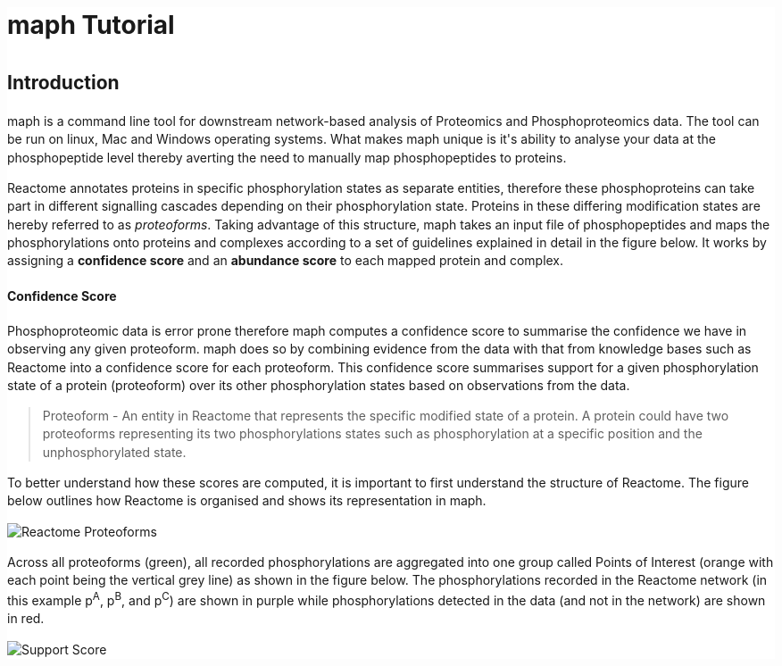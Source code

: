 # maph Tutorial

## Introduction

maph is a command line tool for downstream network-based analysis
of Proteomics and Phosphoproteomics data. The tool can be run on linux,
Mac and Windows operating systems. What makes maph unique is it's
ability to analyse your data at the phosphopeptide level thereby
averting the need to manually map phosphopeptides to proteins.

Reactome annotates proteins in specific phosphorylation states as
separate entities, therefore these phosphoproteins can take part in
different signalling cascades depending on their phosphorylation state.
Proteins in these differing modification states are hereby referred to
as *proteoforms*. Taking advantage of this structure, maph takes
an input file of phosphopeptides and maps the phosphorylations onto
proteins and complexes according to a set of guidelines explained in
detail in the figure below. It works by assigning a **confidence score**
and an **abundance score** to each mapped protein and complex.

#### Confidence Score

Phosphoproteomic data is error prone therefore maph computes a
confidence score to summarise the confidence we have in observing any
given proteoform. maph does so by combining evidence from the
data with that from knowledge bases such as Reactome into a confidence
score for each proteoform. This confidence score summarises support for
a given phosphorylation state of a protein (proteoform) over its other
phosphorylation states based on observations from the data.

> Proteoform - An entity in Reactome that represents the specific
> modified state of a protein. A protein could have two proteoforms
> representing its two phosphorylations states such as phosphorylation
> at a specific position and the unphosphorylated state.

To better understand how these scores are computed, it is important to
first understand the structure of Reactome. The figure below outlines
how Reactome is organised and shows its representation in maph.

![Reactome
Proteoforms](https://user-images.githubusercontent.com/9949832/121049429-06383e00-c7fb-11eb-8a4d-e9677ad0a220.png)

Across all proteoforms (green), all recorded phosphorylations are
aggregated into one group called Points of Interest (orange with each
point being the vertical grey line) as shown in the figure below. The
phosphorylations recorded in the Reactome network (in this example
p<sup>A</sup>, p<sup>B</sup>, and p<sup>C</sup>) are shown in purple
while phosphorylations detected in the data (and not in the network) are
shown in red.

![Support
Score](https://user-images.githubusercontent.com/9949832/120878866-98292680-c602-11eb-9e33-aaf8e3549ee1.png)

